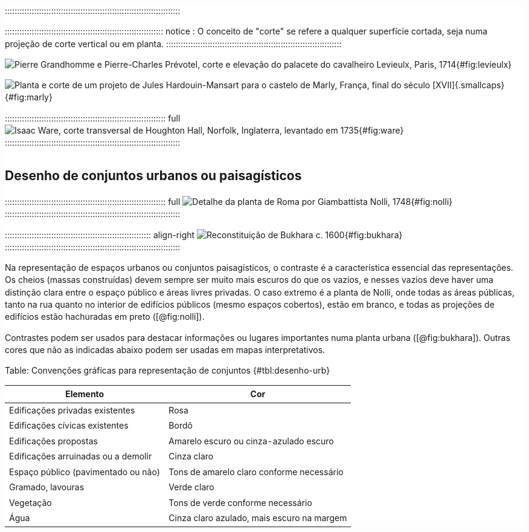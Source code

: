 ::::::::::::::::::::::::::::::::::::::::::::::::::::::::::::::::::::::::

::::::::::::::::::::::::::::::::::::::::::::::::::::::::::::::::: notice
<i class="fas fa-info-circle"></i>
: O conceito de "corte" se refere a qualquer superfície cortada, seja
  numa projeção de corte vertical ou em planta.
::::::::::::::::::::::::::::::::::::::::::::::::::::::::::::::::::::::::

![Pierre Grandhomme e Pierre-Charles Prévotel, corte e elevação do palacete do cavalheiro Levieulx, Paris, 1714](https://i.pinimg.com/564x/99/d0/82/99d08242310875c19a366772f0594607.jpg){#fig:levieulx}

![Planta e corte de um projeto de Jules Hardouin-Mansart para o castelo de Marly, França, final do século [XVII]{.smallcaps}](https://i.pinimg.com/564x/56/92/fd/5692fdff793aced3b1aa8cdf398d35e3.jpg){#fig:marly}

:::::::::::::::::::::::::::::::::::::::::::::::::::::::::::::::::: full
![Isaac Ware, corte transversal de Houghton Hall, Norfolk, Inglaterra, [levantado em 1735](https://www.metmuseum.org/art/collection/search/369061)](https://collectionapi.metmuseum.org/api/collection/v1/iiif/369061/783201/main-image){#fig:ware}
::::::::::::::::::::::::::::::::::::::::::::::::::::::::::::::::::::::::

## Desenho de conjuntos urbanos ou paisagísticos ##

:::::::::::::::::::::::::::::::::::::::::::::::::::::::::::::::::: full
![Detalhe da planta de Roma por Giambattista Nolli, 1748](https://i.pinimg.com/564x/b8/29/3c/b8293c19f24adb3218c8ee812f9d0cf3.jpg){#fig:nolli}
::::::::::::::::::::::::::::::::::::::::::::::::::::::::::::::::::::::::

:::::::::::::::::::::::::::::::::::::::::::::::::::::::::::: align-right
![Reconstituição de Bukhara c. 1600](https://64.media.tumblr.com/tumblr_m7s7l9Qs0Y1qdcsdfo1_500.jpg){#fig:bukhara}
::::::::::::::::::::::::::::::::::::::::::::::::::::::::::::::::::::::::

Na representação de espaços urbanos ou conjuntos paisagísticos, o
contraste é a característica essencial das representações. Os cheios
(massas construídas) devem sempre ser muito mais escuros do que os
vazios, e nesses vazios deve haver uma distinção clara entre o espaço
público e áreas livres privadas. O caso extremo é a planta de Nolli,
onde todas as áreas públicas, tanto na rua quanto no interior de
edifícios públicos (mesmo espaços cobertos), estão em branco, e todas as
projeções de edifícios estão hachuradas em preto ([@fig:nolli]).

Contrastes podem ser usados para destacar informações ou lugares
importantes numa planta urbana ([@fig:bukhara]). Outras cores que não as
indicadas abaixo podem ser usadas em mapas interpretativos.

Table: Convenções gráficas para representação de conjuntos {#tbl:desenho-urb}

| Elemento                            | Cor                                        |
|-------------------------------------|--------------------------------------------|
| Edificações privadas existentes     | Rosa                                       |
| Edificações cívicas existentes      | Bordô                                      |
| Edificações propostas               | Amarelo escuro ou cinza-azulado escuro     |
| Edificações arruinadas ou a demolir | Cinza claro                                |
| Espaço público (pavimentado ou não) | Tons de amarelo claro conforme necessário  |
| Gramado, lavouras                   | Verde claro                                |
| Vegetação                           | Tons de verde conforme necessário          |
| Água                                | Cinza claro azulado, mais escuro na margem |


[Rebecca LeMaster, 2011]: https://rebeccalemaster.wordpress.com/2011/12/12/analytique-the-alhambra/
[Jennifer Garcia, 2010]: http://www.garciadesignstudio.com/academic/dorica-taberna-analytique
[LibreCAD]: https://librecad.org/
[QCAD]: https://qcad.org/
[QGIS]: https://www.qgis.org/pt_BR/site/
[Inkscape]: https://inkscape.org/
[Scribus]: https://www.scribus.net/
[GIMP]: https://www.gimp.org/
[Krita]: https://krita.org/es/
[Blender]: https://www.blender.org/